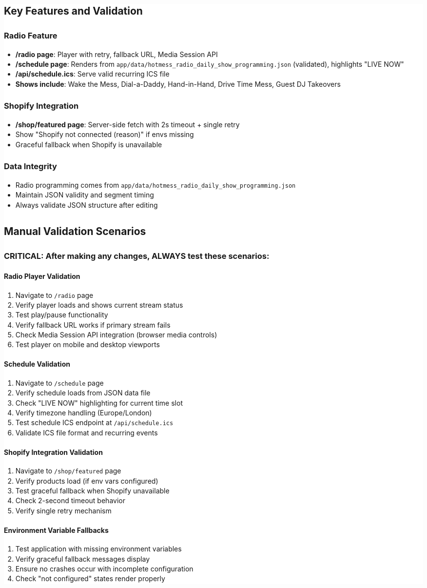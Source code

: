 ## Key Features and Validation

### Radio Feature
- **/radio page**: Player with retry, fallback URL, Media Session API
- **/schedule page**: Renders from `app/data/hotmess_radio_daily_show_programming.json` (validated), highlights "LIVE NOW"
- **/api/schedule.ics**: Serve valid recurring ICS file
- **Shows include**: Wake the Mess, Dial-a-Daddy, Hand-in-Hand, Drive Time Mess, Guest DJ Takeovers

### Shopify Integration
- **/shop/featured page**: Server-side fetch with 2s timeout + single retry
- Show "Shopify not connected (reason)" if envs missing
- Graceful fallback when Shopify is unavailable

### Data Integrity
- Radio programming comes from `app/data/hotmess_radio_daily_show_programming.json`
- Maintain JSON validity and segment timing
- Always validate JSON structure after editing

## Manual Validation Scenarios

### CRITICAL: After making any changes, ALWAYS test these scenarios:

#### Radio Player Validation
1. Navigate to `/radio` page
2. Verify player loads and shows current stream status
3. Test play/pause functionality
4. Verify fallback URL works if primary stream fails
5. Check Media Session API integration (browser media controls)
6. Test player on mobile and desktop viewports

#### Schedule Validation
1. Navigate to `/schedule` page
2. Verify schedule loads from JSON data file
3. Check "LIVE NOW" highlighting for current time slot
4. Verify timezone handling (Europe/London)
5. Test schedule ICS endpoint at `/api/schedule.ics`
6. Validate ICS file format and recurring events

#### Shopify Integration Validation
1. Navigate to `/shop/featured` page
2. Verify products load (if env vars configured)
3. Test graceful fallback when Shopify unavailable
4. Check 2-second timeout behavior
5. Verify single retry mechanism

#### Environment Variable Fallbacks
1. Test application with missing environment variables
2. Verify graceful fallback messages display
3. Ensure no crashes occur with incomplete configuration
4. Check "not configured" states render properly

